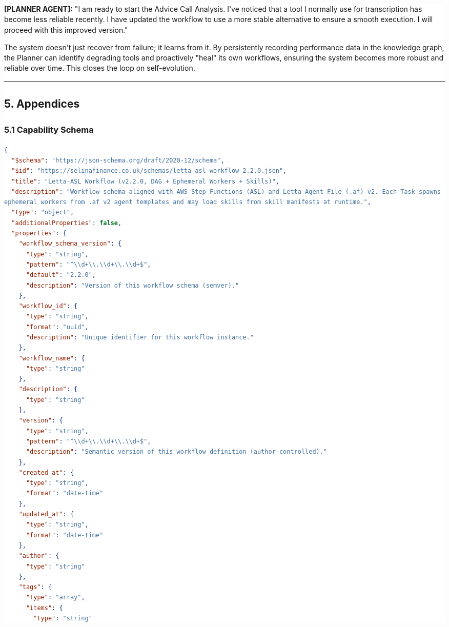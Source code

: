 
**[PLANNER AGENT]:** "I am ready to start the Advice Call Analysis. I've noticed that a tool I normally use for transcription has become less reliable recently. I have updated the workflow to use a more stable alternative to ensure a smooth execution. I will proceed with this improved version."

The system doesn't just recover from failure; it learns from it. By persistently recording performance data in the knowledge graph, the Planner can identify degrading tools and proactively "heal" its own workflows, ensuring the system becomes more robust and reliable over time. This closes the loop on self-evolution.

---

## 5. Appendices

### 5.1 Capability Schema

```json
{
  "$schema": "https://json-schema.org/draft/2020-12/schema",
  "$id": "https://selinafinance.co.uk/schemas/letta-asl-workflow-2.2.0.json",
  "title": "Letta-ASL Workflow (v2.2.0, DAG + Ephemeral Workers + Skills)",
  "description": "Workflow schema aligned with AWS Step Functions (ASL) and Letta Agent File (.af) v2. Each Task spawns ephemeral workers from .af v2 agent templates and may load skills from skill manifests at runtime.",
  "type": "object",
  "additionalProperties": false,
  "properties": {
    "workflow_schema_version": {
      "type": "string",
      "pattern": "^\\d+\\.\\d+\\.\\d+$",
      "default": "2.2.0",
      "description": "Version of this workflow schema (semver)."
    },
    "workflow_id": {
      "type": "string",
      "format": "uuid",
      "description": "Unique identifier for this workflow instance."
    },
    "workflow_name": {
      "type": "string"
    },
    "description": {
      "type": "string"
    },
    "version": {
      "type": "string",
      "pattern": "^\\d+\\.\\d+\\.\\d+$",
      "description": "Semantic version of this workflow definition (author-controlled)."
    },
    "created_at": {
      "type": "string",
      "format": "date-time"
    },
    "updated_at": {
      "type": "string",
      "format": "date-time"
    },
    "author": {
      "type": "string"
    },
    "tags": {
      "type": "array",
      "items": {
        "type": "string"
```